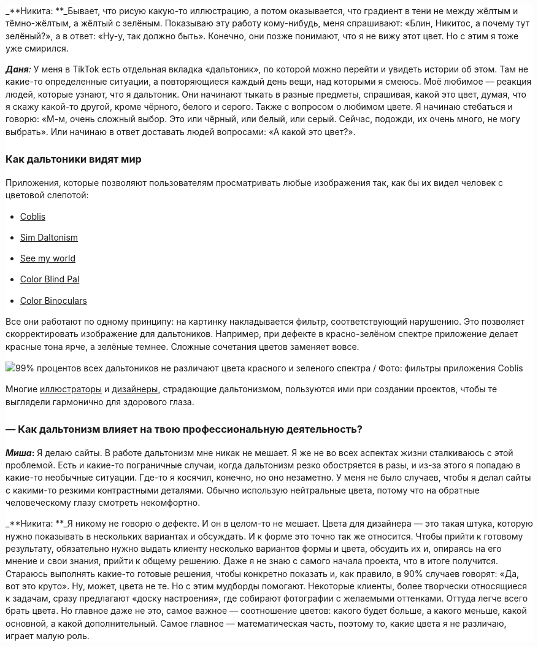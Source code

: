 _**Никита: **_Бывает, что рисую какую-то иллюстрацию, а потом оказывается, что градиент в тени не между жёлтым и тёмно-жёлтым, а жёлтый с зелёным. Показываю эту работу кому-нибудь, меня спрашивают: «Блин, Никитос, а почему тут зелёный?», а в ответ: «Ну-у, так должно быть». Конечно, они позже понимают, что я не вижу этот цвет. Но с этим я тоже уже смирился.

_**Даня**:_ У меня в TikTok есть отдельная вкладка «дальтоник», по которой можно перейти и увидеть истории об этом. Там не какие-то определенные ситуации, а повторяющиеся каждый день вещи, над которыми я смеюсь. Моё любимое — реакция людей, которые узнают, что я дальтоник. Они начинают тыкать в разные предметы, спрашивая, какой это цвет, думая, что я скажу какой-то другой, кроме чёрного, белого и серого. Также с вопросом о любимом цвете. Я начинаю стебаться и говорю: «М-м, очень сложный выбор. Это или чёрный, или белый, или серый. Сейчас, подожди, их очень много, не могу выбрать». Или начинаю в ответ доставать людей вопросами: «А какой это цвет?».

### Как дальтоники видят мир

Приложения, которые позволяют пользователям просматривать любые изображения так, как бы их видел человек с цветовой слепотой:

  * [Coblis](https://www.color-blindness.com/coblis-color-blindness-simulator/)

  * [Sim Daltonism](https://michelf.ca/projects/sim-daltonism/)

  * [See my world](http://sensor-tech.ru/page9417786.html)

  * [Color Blind Pal](https://play.google.com/store/apps/details?id=com.colorblindpal.colorblindpal&hl=ru&gl=RU)

  * [Color Binoculars](https://itunes.apple.com/us/app/color-binoculars/id1076721983?ls=1&mt=8)

Все они работают по одному принципу: на картинку накладывается фильтр, соответствующий нарушению. Это позволяет скорректировать изображение для дальтоников. Например, при дефекте в красно-зелёном спектре приложение делает красные тона ярче, а зелёные темнее. Сложные сочетания цветов заменяет вовсе. 

![](https://assets.discours.io/unsafe/900x/production/image/d100bb90-d4d9-11eb-a16f-2b9d4bede5c3.png)99% процентов всех дальтоников не различают цвета красного и зеленого спектра / Фото: фильтры приложения Coblis

Многие [иллюстраторы](https://link.medium.com/wmKb1nSUXfb) и [дизайнеры](https://link.medium.com/LzcYHWQUXfb), страдающие дальтонизмом, пользуются ими при создании проектов, чтобы те выглядели гармонично для здорового глаза.

### — Как дальтонизм влияет на твою профессиональную деятельность?

_**Миша**_**:** Я делаю сайты. В работе дальтонизм мне никак не мешает. Я же не во всех аспектах жизни сталкиваюсь с этой проблемой. Есть и какие-то пограничные случаи, когда дальтонизм резко обостряется в разы, и из-за этого я попадаю в какие-то необычные ситуации. Где-то я косячил, конечно, но оно незаметно. У меня не было случаев, чтобы я делал сайты с какими-то резкими контрастными деталями. Обычно использую нейтральные цвета, потому что на обратные человеческому глазу смотреть некомфортно.

_**Никита: **_Я никому не говорю о дефекте. И он в целом-то не мешает. Цвета для дизайнера — это такая штука, которую нужно показывать в нескольких вариантах и обсуждать. И к форме это точно так же относится. Чтобы прийти к готовому результату, обязательно нужно выдать клиенту несколько вариантов формы и цвета, обсудить их и, опираясь на его мнение и свои знания, прийти к общему решению. Даже я не знаю с самого начала проекта, что в итоге получится. Стараюсь выполнять какие-то готовые решения, чтобы конкретно показать и, как правило, в 90% случаев говорят: «Да, вот это круто». Ну, может, цвета не те. Но с этим мудборды помогают. Некоторые клиенты, более творчески относящиеся к задачам, сразу предлагают «доску настроения», где собирают фотографии с желаемыми оттенками. Оттуда легче всего брать цвета. Но главное даже не это, самое важное — соотношение цветов: какого будет больше, а какого меньше, какой основной, а какой дополнительный. Самое главное — математическая часть, поэтому то, какие цвета я не различаю, играет малую роль.
